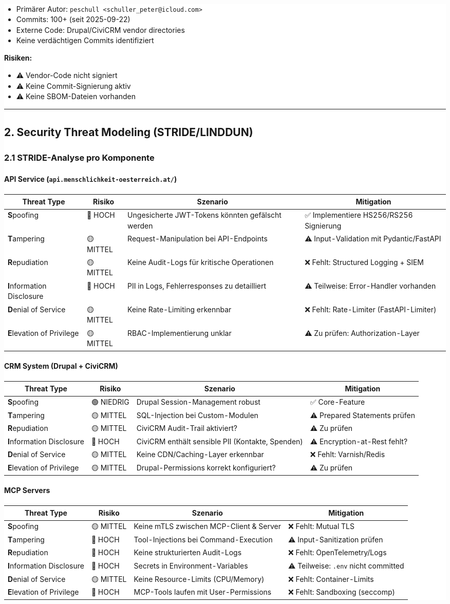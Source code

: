 - Primärer Autor: `peschull <schuller_peter@icloud.com>`
- Commits: 100+ (seit 2025-09-22)
- Externe Code: Drupal/CiviCRM vendor directories
- Keine verdächtigen Commits identifiziert

**Risiken:**

- ⚠️ Vendor-Code nicht signiert
- ⚠️ Keine Commit-Signierung aktiv
- ⚠️ Keine SBOM-Dateien vorhanden

---

## 2. Security Threat Modeling (STRIDE/LINDDUN)

### 2.1 STRIDE-Analyse pro Komponente

#### **API Service** (`api.menschlichkeit-oesterreich.at/`)

| Threat Type                | Risiko    | Szenario                                         | Mitigation                               |
| -------------------------- | --------- | ------------------------------------------------ | ---------------------------------------- |
| **S**poofing               | 🔴 HOCH   | Ungesicherte JWT-Tokens könnten gefälscht werden | ✅ Implementiere HS256/RS256 Signierung  |
| **T**ampering              | 🟡 MITTEL | Request-Manipulation bei API-Endpoints           | ⚠️ Input-Validation mit Pydantic/FastAPI |
| **R**epudiation            | 🟡 MITTEL | Keine Audit-Logs für kritische Operationen       | ❌ Fehlt: Structured Logging + SIEM      |
| **I**nformation Disclosure | 🔴 HOCH   | PII in Logs, Fehlerresponses zu detailliert      | ⚠️ Teilweise: Error-Handler vorhanden    |
| **D**enial of Service      | 🟡 MITTEL | Keine Rate-Limiting erkennbar                    | ❌ Fehlt: Rate-Limiter (FastAPI-Limiter) |
| **E**levation of Privilege | 🟡 MITTEL | RBAC-Implementierung unklar                      | ⚠️ Zu prüfen: Authorization-Layer        |

#### **CRM System** (Drupal + CiviCRM)

| Threat Type                | Risiko     | Szenario                                         | Mitigation                    |
| -------------------------- | ---------- | ------------------------------------------------ | ----------------------------- |
| **S**poofing               | 🟢 NIEDRIG | Drupal Session-Management robust                 | ✅ Core-Feature               |
| **T**ampering              | 🟡 MITTEL  | SQL-Injection bei Custom-Modulen                 | ⚠️ Prepared Statements prüfen |
| **R**epudiation            | 🟡 MITTEL  | CiviCRM Audit-Trail aktiviert?                   | ⚠️ Zu prüfen                  |
| **I**nformation Disclosure | 🔴 HOCH    | CiviCRM enthält sensible PII (Kontakte, Spenden) | ⚠️ Encryption-at-Rest fehlt?  |
| **D**enial of Service      | 🟡 MITTEL  | Keine CDN/Caching-Layer erkennbar                | ❌ Fehlt: Varnish/Redis       |
| **E**levation of Privilege | 🟡 MITTEL  | Drupal-Permissions korrekt konfiguriert?         | ⚠️ Zu prüfen                  |

#### **MCP Servers**

| Threat Type                | Risiko    | Szenario                                | Mitigation                           |
| -------------------------- | --------- | --------------------------------------- | ------------------------------------ |
| **S**poofing               | 🟡 MITTEL | Keine mTLS zwischen MCP-Client & Server | ❌ Fehlt: Mutual TLS                 |
| **T**ampering              | 🔴 HOCH   | Tool-Injections bei Command-Execution   | ⚠️ Input-Sanitization prüfen         |
| **R**epudiation            | 🔴 HOCH   | Keine strukturierten Audit-Logs         | ❌ Fehlt: OpenTelemetry/Logs         |
| **I**nformation Disclosure | 🔴 HOCH   | Secrets in Environment-Variables        | ⚠️ Teilweise: `.env` nicht committed |
| **D**enial of Service      | 🟡 MITTEL | Keine Resource-Limits (CPU/Memory)      | ❌ Fehlt: Container-Limits           |
| **E**levation of Privilege | 🔴 HOCH   | MCP-Tools laufen mit User-Permissions   | ❌ Fehlt: Sandboxing (seccomp)       |
